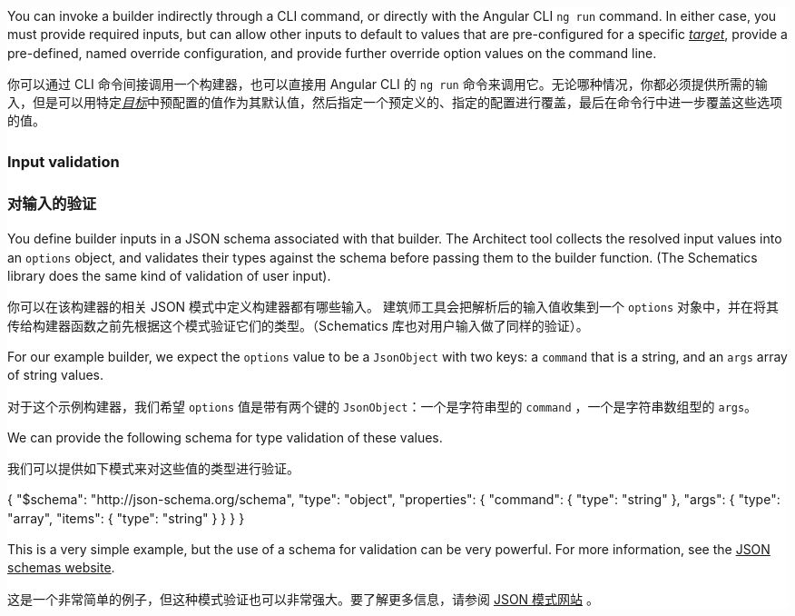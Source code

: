 You can invoke a builder indirectly through a CLI command, or directly with the Angular CLI `ng run` command.
In either case, you must provide required inputs, but can allow other inputs to default to values that are pre-configured for a specific [*target*](guide/glossary#target), provide a pre-defined, named override configuration, and provide further override option values on the command line.

你可以通过 CLI 命令间接调用一个构建器，也可以直接用 Angular CLI 的 `ng run` 命令来调用它。无论哪种情况，你都必须提供所需的输入，但是可以用特定[*目标*](guide/glossary#target)中预配置的值作为其默认值，然后指定一个预定义的、指定的配置进行覆盖，最后在命令行中进一步覆盖这些选项的值。

### Input validation

### 对输入的验证

You define builder inputs in a JSON schema associated with that builder.
The Architect tool collects the resolved input values into an `options` object, and validates their types against the schema before passing them to the builder function.
(The Schematics library does the same kind of validation of user input).

你可以在该构建器的相关 JSON 模式中定义构建器都有哪些输入。 建筑师工具会把解析后的输入值收集到一个 `options` 对象中，并在将其传给构建器函数之前先根据这个模式验证它们的类型。（Schematics 库也对用户输入做了同样的验证）。

For our example builder, we expect the `options` value to be a `JsonObject` with two keys: a `command` that is a string, and an `args` array of string values.

对于这个示例构建器，我们希望 `options` 值是带有两个键的 `JsonObject`：一个是字符串型的 `command` ，一个是字符串数组型的 `args`。

We can provide the following schema for type validation of these values.

我们可以提供如下模式来对这些值的类型进行验证。

<code-example language="json" header="command/schema.json">
{
  "$schema": "http://json-schema.org/schema",
  "type": "object",
  "properties": {
    "command": {
      "type": "string"
    },
    "args": {
      "type": "array",
      "items": {
        "type": "string"
      }
    }
  }
}

</code-example>

<div class="alert is-helpful">

This is a very simple example, but the use of a schema for validation can be very powerful.
For more information, see the [JSON schemas website](http://json-schema.org/).

这是一个非常简单的例子，但这种模式验证也可以非常强大。要了解更多信息，请参阅 [JSON 模式网站](http://json-schema.org/) 。
